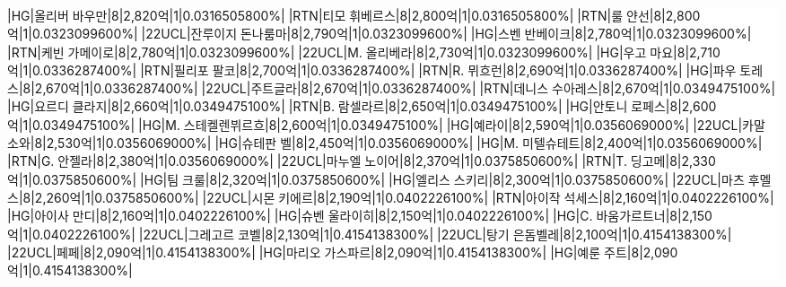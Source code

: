 |HG|올리버 바우만|8|2,820억|1|0.0316505800%|
|RTN|티모 휘베르스|8|2,800억|1|0.0316505800%|
|RTN|룰 얀선|8|2,800억|1|0.0323099600%|
|22UCL|잔루이지 돈나룸마|8|2,790억|1|0.0323099600%|
|HG|스벤 반베이크|8|2,780억|1|0.0323099600%|
|RTN|케빈 가메이로|8|2,780억|1|0.0323099600%|
|22UCL|M. 올리베라|8|2,730억|1|0.0323099600%|
|HG|우고 마요|8|2,710억|1|0.0336287400%|
|RTN|필리포 팔코|8|2,700억|1|0.0336287400%|
|RTN|R. 뮈흐런|8|2,690억|1|0.0336287400%|
|HG|파우 토레스|8|2,670억|1|0.0336287400%|
|22UCL|주트글라|8|2,670억|1|0.0336287400%|
|RTN|데니스 수아레스|8|2,670억|1|0.0349475100%|
|HG|요르디 클라지|8|2,660억|1|0.0349475100%|
|RTN|B. 람셀라르|8|2,650억|1|0.0349475100%|
|HG|안토니 로페스|8|2,600억|1|0.0349475100%|
|HG|M. 스테켈렌뷔르흐|8|2,600억|1|0.0349475100%|
|HG|예라이|8|2,590억|1|0.0356069000%|
|22UCL|카말 소와|8|2,530억|1|0.0356069000%|
|HG|슈테판 벨|8|2,450억|1|0.0356069000%|
|HG|M. 미텔슈테트|8|2,400억|1|0.0356069000%|
|RTN|G. 안젤라|8|2,380억|1|0.0356069000%|
|22UCL|마누엘 노이어|8|2,370억|1|0.0375850600%|
|RTN|T. 딩고메|8|2,330억|1|0.0375850600%|
|HG|팀 크룰|8|2,320억|1|0.0375850600%|
|HG|엘리스 스키리|8|2,300억|1|0.0375850600%|
|22UCL|마츠 후멜스|8|2,260억|1|0.0375850600%|
|22UCL|시몬 키에르|8|2,190억|1|0.0402226100%|
|RTN|아이작 석세스|8|2,160억|1|0.0402226100%|
|HG|아이사 만디|8|2,160억|1|0.0402226100%|
|HG|슈벤 울라이히|8|2,150억|1|0.0402226100%|
|HG|C. 바움가르트너|8|2,150억|1|0.0402226100%|
|22UCL|그레고르 코벨|8|2,130억|1|0.4154138300%|
|22UCL|탕기 은돔벨레|8|2,100억|1|0.4154138300%|
|22UCL|페페|8|2,090억|1|0.4154138300%|
|HG|마리오 가스파르|8|2,090억|1|0.4154138300%|
|HG|예룬 주트|8|2,090억|1|0.4154138300%|
